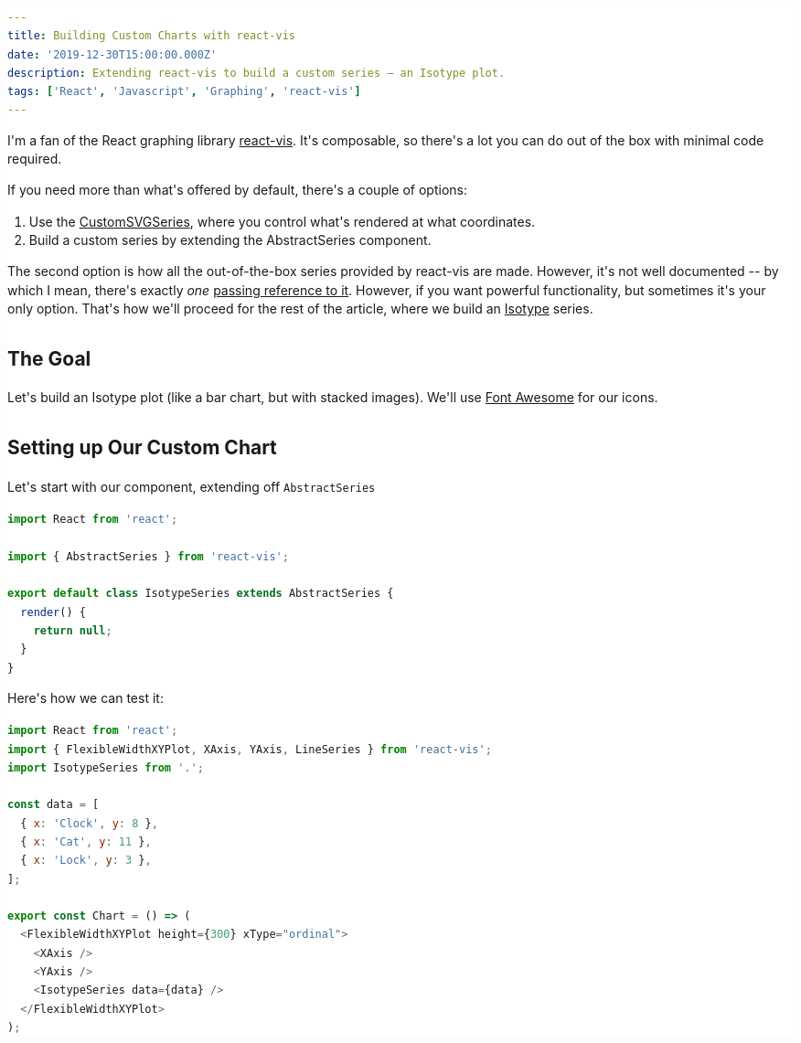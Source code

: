 ```yaml
---
title: Building Custom Charts with react-vis
date: '2019-12-30T15:00:00.000Z'
description: Extending react-vis to build a custom series — an Isotype plot.
tags: ['React', 'Javascript', 'Graphing', 'react-vis']
---
```


I'm a fan of the React graphing library [react-vis](https://uber.github.io/react-vis/). It's composable, so there's a lot you can do out of the box with minimal code required. 

If you need more than what's offered by default, there's a couple of options:

1. Use the [CustomSVGSeries](https://uber.github.io/react-vis/documentation/series-reference/custom-svg-series), where you control what's rendered at what coordinates. 
2. Build a custom series by extending the AbstractSeries component. 

The second option is how all the out-of-the-box series provided by react-vis are made. However, it's not well documented -- by which I mean, there's exactly _one_ [passing reference to it](https://uber.github.io/react-vis/examples/charts/candlestick). However, if you want powerful functionality, but sometimes it's your only option. That's how we'll proceed for the rest of the article, where we build an [Isotype](http://steveharoz.com/research/isotype/) series.

## The Goal

Let's build an Isotype plot (like a bar chart, but with stacked images). We'll use [Font Awesome](https://fontawesome.com/) for our icons. 

## Setting up Our Custom Chart 

Let's start with our component, extending off `AbstractSeries`

```js
import React from 'react';

import { AbstractSeries } from 'react-vis';

export default class IsotypeSeries extends AbstractSeries {
  render() {
    return null;
  }
}
```

Here's how we can test it:

```js
import React from 'react';
import { FlexibleWidthXYPlot, XAxis, YAxis, LineSeries } from 'react-vis';
import IsotypeSeries from '.';

const data = [
  { x: 'Clock', y: 8 },
  { x: 'Cat', y: 11 },
  { x: 'Lock', y: 3 },
];

export const Chart = () => (
  <FlexibleWidthXYPlot height={300} xType="ordinal">
    <XAxis />
    <YAxis />
    <IsotypeSeries data={data} />
  </FlexibleWidthXYPlot>
);
```
